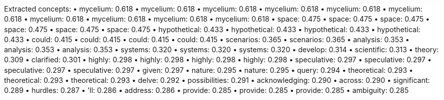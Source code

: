 Extracted concepts:
  • mycelium: 0.618
  • mycelium: 0.618
  • mycelium: 0.618
  • mycelium: 0.618
  • mycelium: 0.618
  • mycelium: 0.618
  • mycelium: 0.618
  • mycelium: 0.618
  • mycelium: 0.618
  • mycelium: 0.618
  • space: 0.475
  • space: 0.475
  • space: 0.475
  • space: 0.475
  • space: 0.475
  • space: 0.475
  • hypothetical: 0.433
  • hypothetical: 0.433
  • hypothetical: 0.433
  • hypothetical: 0.433
  • could: 0.415
  • could: 0.415
  • could: 0.415
  • could: 0.415
  • scenarios: 0.365
  • scenarios: 0.365
  • analysis: 0.353
  • analysis: 0.353
  • analysis: 0.353
  • systems: 0.320
  • systems: 0.320
  • systems: 0.320
  • develop: 0.314
  • scientific: 0.313
  • theory: 0.309
  • clarified: 0.301
  • highly: 0.298
  • highly: 0.298
  • highly: 0.298
  • highly: 0.298
  • speculative: 0.297
  • speculative: 0.297
  • speculative: 0.297
  • speculative: 0.297
  • given: 0.297
  • nature: 0.295
  • nature: 0.295
  • query: 0.294
  • theoretical: 0.293
  • theoretical: 0.293
  • theoretical: 0.293
  • delve: 0.292
  • possibilities: 0.291
  • acknowledging: 0.290
  • across: 0.290
  • significant: 0.289
  • hurdles: 0.287
  • 'll: 0.286
  • address: 0.286
  • provide: 0.285
  • provide: 0.285
  • provide: 0.285
  • ambiguity: 0.285
